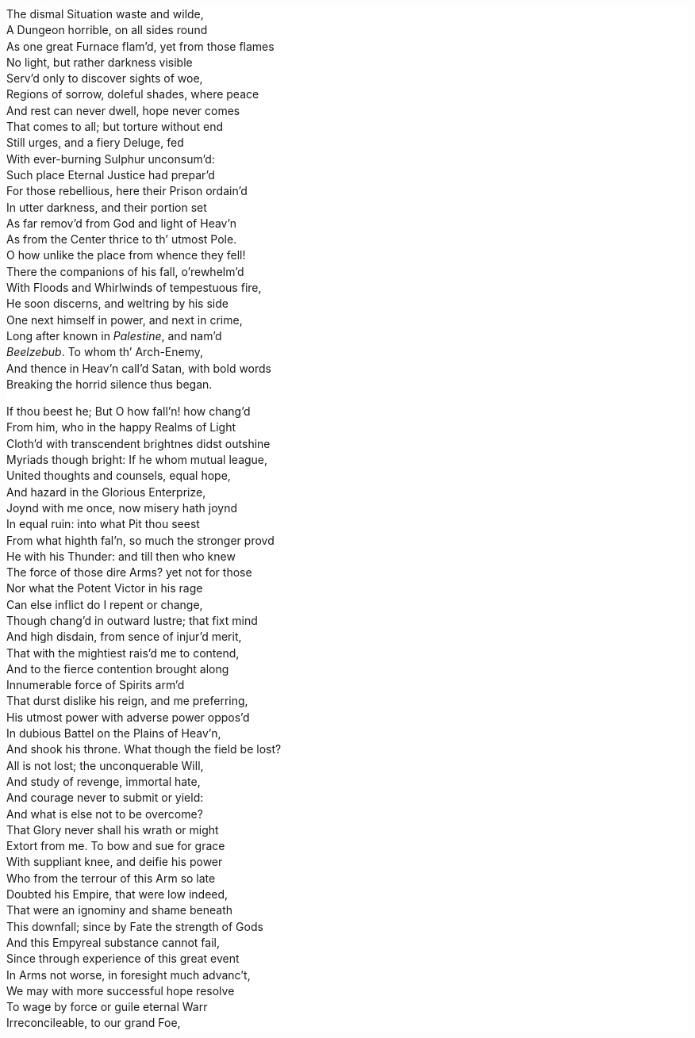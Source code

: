 The dismal Situation waste and wilde,  
A Dungeon horrible, on all sides round  
As one great Furnace flam’d, yet from those flames  
No light, but rather darkness visible  
Serv’d only to discover sights of woe,  
Regions of sorrow, doleful shades, where peace  
And rest can never dwell, hope never comes  
That comes to all; but torture without end  
Still urges, and a fiery Deluge, fed  
With ever-burning Sulphur unconsum’d:  
Such place Eternal Justice had prepar’d  
For those rebellious, here their Prison ordain’d  
In utter darkness, and their portion set  
As far remov’d from God and light of Heav’n  
As from the Center thrice to th’ utmost Pole.  
O how unlike the place from whence they fell!  
There the companions of his fall, o’rewhelm’d  
With Floods and Whirlwinds of tempestuous fire,  
He soon discerns, and weltring by his side  
One next himself in power, and next in crime,  
Long after known in _Palestine_, and nam’d  
_Beelzebub_. To whom th’ Arch-Enemy,  
And thence in Heav’n call’d Satan, with bold words  
Breaking the horrid silence thus began.  

If thou beest he; But O how fall’n! how chang’d  
From him, who in the happy Realms of Light  
Cloth’d with transcendent brightnes didst outshine  
Myriads though bright: If he whom mutual league,  
United thoughts and counsels, equal hope,  
And hazard in the Glorious Enterprize,  
Joynd with me once, now misery hath joynd  
In equal ruin: into what Pit thou seest  
From what highth fal’n, so much the stronger provd  
He with his Thunder: and till then who knew  
The force of those dire Arms? yet not for those  
Nor what the Potent Victor in his rage  
Can else inflict do I repent or change,  
Though chang’d in outward lustre; that fixt mind  
And high disdain, from sence of injur’d merit,  
That with the mightiest rais’d me to contend,  
And to the fierce contention brought along  
Innumerable force of Spirits arm’d  
That durst dislike his reign, and me preferring,  
His utmost power with adverse power oppos’d  
In dubious Battel on the Plains of Heav’n,  
And shook his throne. What though the field be lost?  
All is not lost; the unconquerable Will,  
And study of revenge, immortal hate,  
And courage never to submit or yield:  
And what is else not to be overcome?  
That Glory never shall his wrath or might  
Extort from me. To bow and sue for grace  
With suppliant knee, and deifie his power  
Who from the terrour of this Arm so late  
Doubted his Empire, that were low indeed,  
That were an ignominy and shame beneath  
This downfall; since by Fate the strength of Gods  
And this Empyreal substance cannot fail,  
Since through experience of this great event  
In Arms not worse, in foresight much advanc’t,  
We may with more successful hope resolve  
To wage by force or guile eternal Warr  
Irreconcileable, to our grand Foe,  